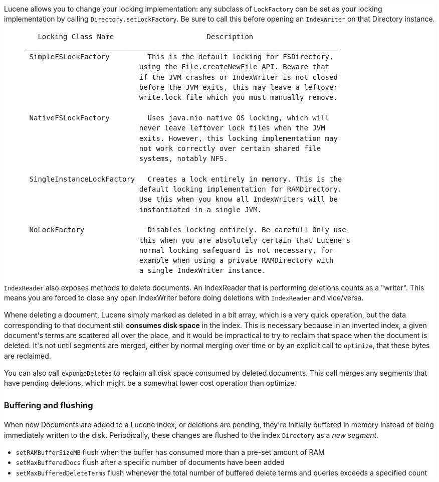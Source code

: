 Lucene allows you to change your locking implementation: any subclass of
`LockFactory` can be set as your locking implementation by calling
`Directory.setLockFactory`. Be sure to call this before opening an
`IndexWriter` on that Directory instance.

<pre class="table">
        Locking Class Name                      Description
     __________________________________________________________________________
      SimpleFSLockFactory         This is the default locking for FSDirectory,
                                using the File.createNewFile API. Beware that
                                if the JVM crashes or IndexWriter is not closed
                                before the JVM exits, this may leave a leftover
                                write.lock file which you must manually remove.

      NativeFSLockFactory         Uses java.nio native OS locking, which will
                                never leave leftover lock files when the JVM
                                exits. However, this locking implementation may
                                not work correctly over certain shared file
                                systems, notably NFS.

      SingleInstanceLockFactory   Creates a lock entirely in memory. This is the
                                default locking implementation for RAMDirectory.
                                Use this when you know all IndexWriters will be
                                instantiated in a single JVM.

      NoLockFactory               Disables locking entirely. Be careful! Only use
                                this when you are absolutely certain that Lucene's
                                normal locking safeguard is not necessary, for
                                example when using a private RAMDirectory with
                                a single IndexWriter instance.
</pre>

`IndexReader` also exposes methods to delete documents. An IndexReader that is
performing deletions counts as a "writer". This means you are forced to close
any open IndexWriter before doing deletions with `IndexReader` and vice/versa.

Whene deleting a document, Lucene simply marked as deleted in a bit array, which
is a very quick operation, but the data corresponding to that document still
__consumes disk space__ in the index. This is necessary because in an inverted index,
a given document's terms are scattered all over the place, and it would be
impractical to try to reclaim that space when the document is deleted. It's not
until segments are merged, either by normal merging over time or by an explicit
call to `optimize`, that these bytes are reclaimed.

You can also call `expungeDeletes` to reclaim all disk space consumed by deleted
documents. This call merges any segments that have pending deletions, which
might be a somewhat lower cost operation than optimize.

### Buffering and flushing
When new Documents are added to a Lucene index, or deletions are pending, they're
initially buffered in memory instead of being immediately written to the disk.
Periodically, these changes are flushed to the index `Directory` as a _new segment_.

* `setRAMBufferSizeMB` flush when the buffer has consumed more than a pre-set amount of RAM
* `setMaxBufferedDocs` flush after a specific number of documents have been added
* `setMaxBufferedDeleteTerms` flush whenever the total number of buffered delete
 terms and queries exceeds a specified count
